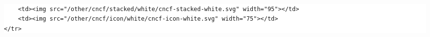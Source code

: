         <td><img src="/other/cncf/stacked/white/cncf-stacked-white.svg" width="95"></td>
        <td><img src="/other/cncf/icon/white/cncf-icon-white.svg" width="75"></td>
    </tr>
</table>
